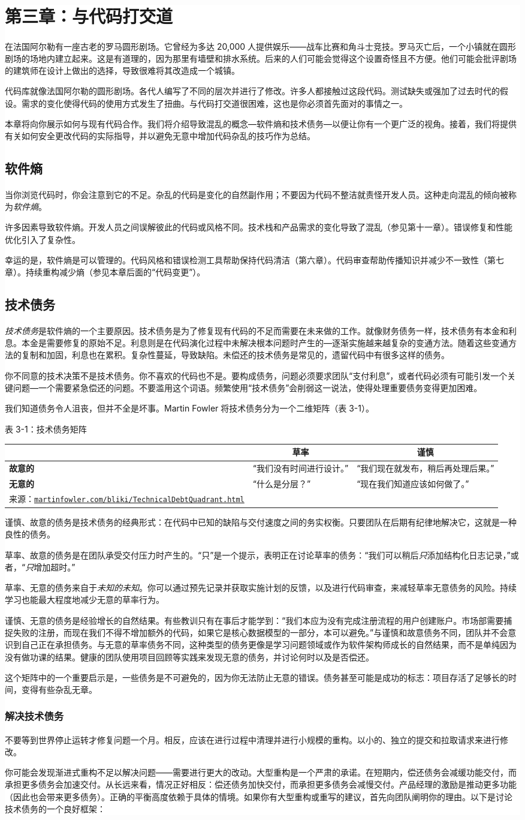 # 第三章：与代码打交道

在法国阿尔勒有一座古老的罗马圆形剧场。它曾经为多达 20,000 人提供娱乐——战车比赛和角斗士竞技。罗马灭亡后，一个小镇就在圆形剧场的场地内建立起来。这是有道理的，因为那里有墙壁和排水系统。后来的人们可能会觉得这个设置奇怪且不方便。他们可能会批评剧场的建筑师在设计上做出的选择，导致很难将其改造成一个城镇。

代码库就像法国阿尔勒的圆形剧场。各代人编写了不同的层次并进行了修改。许多人都接触过这段代码。测试缺失或强加了过去时代的假设。需求的变化使得代码的使用方式发生了扭曲。与代码打交道很困难，这也是你必须首先面对的事情之一。

本章将向你展示如何与现有代码合作。我们将介绍导致混乱的概念—软件熵和技术债务—以便让你有一个更广泛的视角。接着，我们将提供有关如何安全更改代码的实际指导，并以避免无意中增加代码杂乱的技巧作为总结。

## 软件熵

当你浏览代码时，你会注意到它的不足。杂乱的代码是变化的自然副作用；不要因为代码不整洁就责怪开发人员。这种走向混乱的倾向被称为*软件熵*。

许多因素导致软件熵。开发人员之间误解彼此的代码或风格不同。技术栈和产品需求的变化导致了混乱（参见第十一章）。错误修复和性能优化引入了复杂性。

幸运的是，软件熵是可以管理的。代码风格和错误检测工具帮助保持代码清洁（第六章）。代码审查帮助传播知识并减少不一致性（第七章）。持续重构减少熵（参见本章后面的“代码变更”）。

## 技术债务

*技术债务*是软件熵的一个主要原因。技术债务是为了修复现有代码的不足而需要在未来做的工作。就像财务债务一样，技术债务有本金和利息。本金是需要修复的原始不足。利息则是在代码演化过程中未解决根本问题时产生的—逐渐实施越来越复杂的变通方法。随着这些变通方法的复制和加固，利息也在累积。复杂性蔓延，导致缺陷。未偿还的技术债务是常见的，遗留代码中有很多这样的债务。

你不同意的技术决策不是技术债务。你不喜欢的代码也不是。要构成债务，问题必须要求团队“支付利息”，或者代码必须有可能引发一个关键问题—一个需要紧急偿还的问题。不要滥用这个词语。频繁使用“技术债务”会削弱这一说法，使得处理重要债务变得更加困难。

我们知道债务令人沮丧，但并不全是坏事。Martin Fowler 将技术债务分为一个二维矩阵（表 3-1）。

表 3-1：技术债务矩阵

|  | **草率** | **谨慎** |
| --- | --- | --- |
| **故意的** | “我们没有时间进行设计。” | “我们现在就发布，稍后再处理后果。” |
| **无意的** | “什么是分层？” | “现在我们知道应该如何做了。” |
| 来源：[`martinfowler.com/bliki/TechnicalDebtQuadrant.html`](https://martinfowler.com/bliki/TechnicalDebtQuadrant.html) |

谨慎、故意的债务是技术债务的经典形式：在代码中已知的缺陷与交付速度之间的务实权衡。只要团队在后期有纪律地解决它，这就是一种良性的债务。

草率、故意的债务是在团队承受交付压力时产生的。“只”是一个提示，表明正在讨论草率的债务：“我们可以稍后*只*添加结构化日志记录，”或者，“*只*增加超时。”

草率、无意的债务来自于*未知的未知*。你可以通过预先记录并获取实施计划的反馈，以及进行代码审查，来减轻草率无意债务的风险。持续学习也能最大程度地减少无意的草率行为。

谨慎、无意的债务是经验增长的自然结果。有些教训只有在事后才能学到：“我们本应为没有完成注册流程的用户创建账户。市场部需要捕捉失败的注册，而现在我们不得不增加额外的代码，如果它是核心数据模型的一部分，本可以避免。”与谨慎和故意债务不同，团队并不会意识到自己正在承担债务。与无意的草率债务不同，这种类型的债务更像是学习问题领域或作为软件架构师成长的自然结果，而不是单纯因为没有做功课的结果。健康的团队使用项目回顾等实践来发现无意的债务，并讨论何时以及是否偿还。

这个矩阵中的一个重要启示是，一些债务是不可避免的，因为你无法防止无意的错误。债务甚至可能是成功的标志：项目存活了足够长的时间，变得有些杂乱无章。

### 解决技术债务

不要等到世界停止运转才修复问题一个月。相反，应该在进行过程中清理并进行小规模的重构。以小的、独立的提交和拉取请求来进行修改。

你可能会发现渐进式重构不足以解决问题——需要进行更大的改动。大型重构是一个严肃的承诺。在短期内，偿还债务会减缓功能交付，而承担更多债务会加速交付。从长远来看，情况正好相反：偿还债务加快交付，而承担更多债务会减慢交付。产品经理的激励是推动更多功能（因此也会带来更多债务）。正确的平衡高度依赖于具体的情境。如果你有大型重构或重写的建议，首先向团队阐明你的理由。以下是讨论技术债务的一个良好框架：
